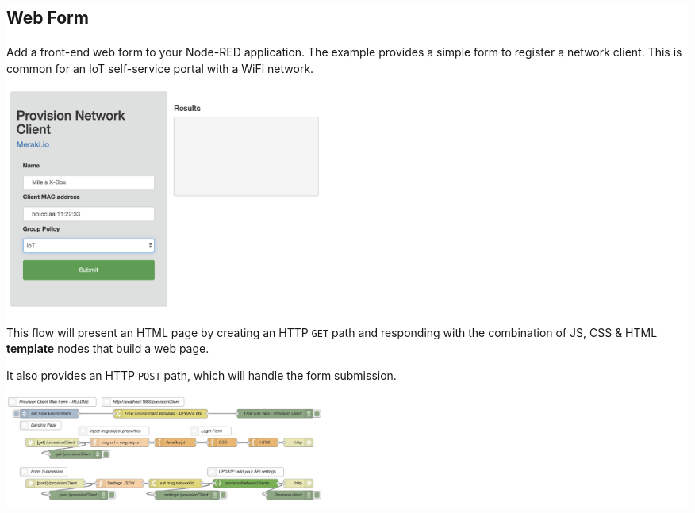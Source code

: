 ## Web Form

Add a front-end web form to your Node-RED application. The example provides a simple form to register a network client. This is common for an IoT self-service portal with a WiFi network. 

<img src="images/provision-client-web-entry.png" width="400">

This flow will present an HTML page by creating an HTTP `GET` path and responding with the combination of JS, CSS & HTML **template** nodes that build a web page. 

It also provides an HTTP `POST` path, which will handle the form submission.

<img src="images/flow-provision-client-web.png" width="400">
